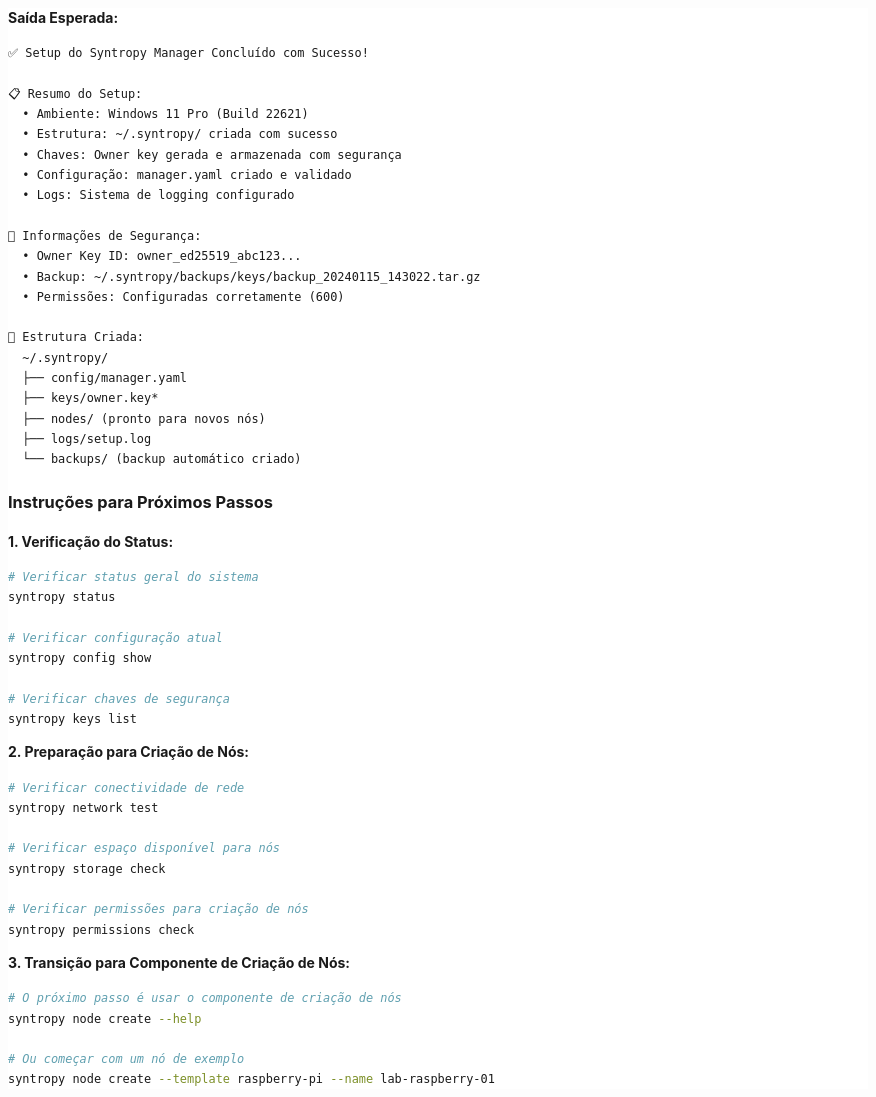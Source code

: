 **Saída Esperada:**
```
✅ Setup do Syntropy Manager Concluído com Sucesso!

📋 Resumo do Setup:
  • Ambiente: Windows 11 Pro (Build 22621)
  • Estrutura: ~/.syntropy/ criada com sucesso
  • Chaves: Owner key gerada e armazenada com segurança
  • Configuração: manager.yaml criado e validado
  • Logs: Sistema de logging configurado

🔐 Informações de Segurança:
  • Owner Key ID: owner_ed25519_abc123...
  • Backup: ~/.syntropy/backups/keys/backup_20240115_143022.tar.gz
  • Permissões: Configuradas corretamente (600)

📁 Estrutura Criada:
  ~/.syntropy/
  ├── config/manager.yaml
  ├── keys/owner.key*
  ├── nodes/ (pronto para novos nós)
  ├── logs/setup.log
  └── backups/ (backup automático criado)
```

### Instruções para Próximos Passos

**1. Verificação do Status:**
```bash
# Verificar status geral do sistema
syntropy status

# Verificar configuração atual
syntropy config show

# Verificar chaves de segurança
syntropy keys list
```

**2. Preparação para Criação de Nós:**
```bash
# Verificar conectividade de rede
syntropy network test

# Verificar espaço disponível para nós
syntropy storage check

# Verificar permissões para criação de nós
syntropy permissions check
```

**3. Transição para Componente de Criação de Nós:**
```bash
# O próximo passo é usar o componente de criação de nós
syntropy node create --help

# Ou começar com um nó de exemplo
syntropy node create --template raspberry-pi --name lab-raspberry-01
```
